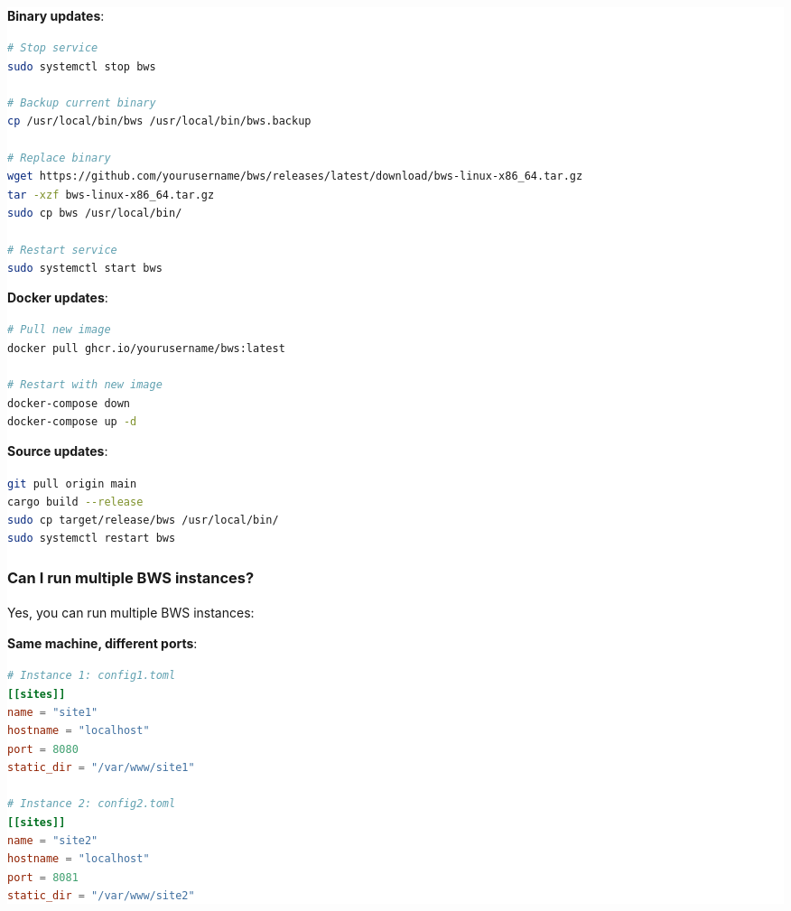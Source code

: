**Binary updates**:
```bash
# Stop service
sudo systemctl stop bws

# Backup current binary
cp /usr/local/bin/bws /usr/local/bin/bws.backup

# Replace binary
wget https://github.com/yourusername/bws/releases/latest/download/bws-linux-x86_64.tar.gz
tar -xzf bws-linux-x86_64.tar.gz
sudo cp bws /usr/local/bin/

# Restart service
sudo systemctl start bws
```

**Docker updates**:
```bash
# Pull new image
docker pull ghcr.io/yourusername/bws:latest

# Restart with new image
docker-compose down
docker-compose up -d
```

**Source updates**:
```bash
git pull origin main
cargo build --release
sudo cp target/release/bws /usr/local/bin/
sudo systemctl restart bws
```

### Can I run multiple BWS instances?

Yes, you can run multiple BWS instances:

**Same machine, different ports**:
```toml
# Instance 1: config1.toml
[[sites]]
name = "site1"
hostname = "localhost"
port = 8080
static_dir = "/var/www/site1"

# Instance 2: config2.toml
[[sites]]
name = "site2"
hostname = "localhost"
port = 8081
static_dir = "/var/www/site2"
```

